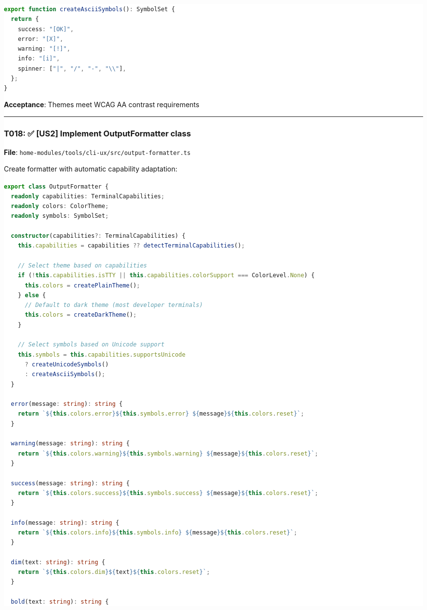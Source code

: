 ```typescript
export function createAsciiSymbols(): SymbolSet {
  return {
    success: "[OK]",
    error: "[X]",
    warning: "[!]",
    info: "[i]",
    spinner: ["|", "/", "-", "\\"],
  };
}
```

**Acceptance**: Themes meet WCAG AA contrast requirements

---

### T018: ✅ [US2] Implement OutputFormatter class
**File**: `home-modules/tools/cli-ux/src/output-formatter.ts`

Create formatter with automatic capability adaptation:

```typescript
export class OutputFormatter {
  readonly capabilities: TerminalCapabilities;
  readonly colors: ColorTheme;
  readonly symbols: SymbolSet;

  constructor(capabilities?: TerminalCapabilities) {
    this.capabilities = capabilities ?? detectTerminalCapabilities();

    // Select theme based on capabilities
    if (!this.capabilities.isTTY || this.capabilities.colorSupport === ColorLevel.None) {
      this.colors = createPlainTheme();
    } else {
      // Default to dark theme (most developer terminals)
      this.colors = createDarkTheme();
    }

    // Select symbols based on Unicode support
    this.symbols = this.capabilities.supportsUnicode
      ? createUnicodeSymbols()
      : createAsciiSymbols();
  }

  error(message: string): string {
    return `${this.colors.error}${this.symbols.error} ${message}${this.colors.reset}`;
  }

  warning(message: string): string {
    return `${this.colors.warning}${this.symbols.warning} ${message}${this.colors.reset}`;
  }

  success(message: string): string {
    return `${this.colors.success}${this.symbols.success} ${message}${this.colors.reset}`;
  }

  info(message: string): string {
    return `${this.colors.info}${this.symbols.info} ${message}${this.colors.reset}`;
  }

  dim(text: string): string {
    return `${this.colors.dim}${text}${this.colors.reset}`;
  }

  bold(text: string): string {
```